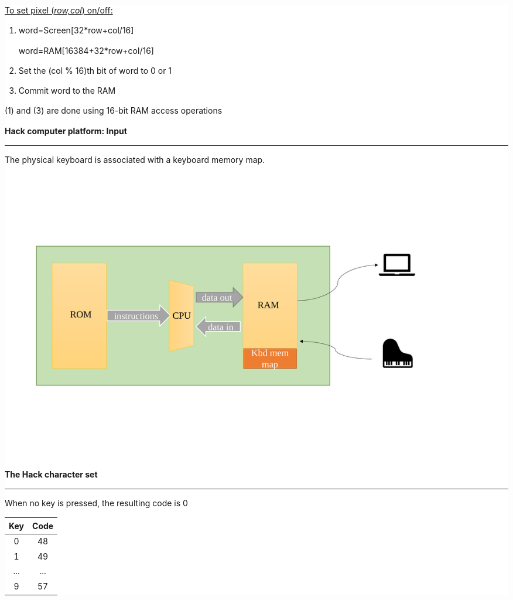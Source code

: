 <u>To set pixel (*row,col*) on/off:</u>

1. word=Screen[32*row+col/16]

   word=RAM[16384+32*row+col/16]

2. Set the (col % 16)th bit of word to 0 or 1

3. Commit word to the RAM

(1) and (3) are done using 16-bit RAM access operations

**Hack computer platform: Input**

------------

The physical keyboard is associated with a keyboard memory map.

![hack_computer_platform_input](..\Nand2Tetris\image\hack_computer_platform_input.svg) 

**The Hack character set**

-----------

When no key is pressed, the resulting code is 0

| Key  | Code |
| :--: | :--: |
|  0   |  48  |
|  1   |  49  |
| ...  | ...  |
|  9   |  57  |
